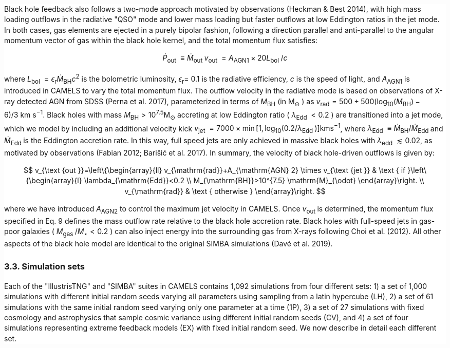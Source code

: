 Black hole feedback also follows a two-mode approach motivated by observations (Heckman \& Best 2014), with high mass loading outflows in the radiative "QSO" mode and lower mass loading but faster outflows at low Eddington ratios in the jet mode. In both cases, gas elements are ejected in a purely bipolar fashion, following a direction parallel and anti-parallel to the angular momentum vector of gas within the black hole kernel, and the total momentum flux satisfies:

$$
\dot{P}_{\text {out }} \equiv \dot{M}_{\text {out }} v_{\text {out }}=A_{\mathrm{AGN} 1} \times 20 L_{\text {bol }} / c
$$

where $L_{\text {bol }}=\epsilon_{\mathrm{r}} \dot{M}_{\mathrm{BH}} c^{2}$ is the bolometric luminosity, $\epsilon_{\mathrm{r}}=$ 0.1 is the radiative efficiency, $c$ is the speed of light, and $A_{\mathrm{AGN} 1}$ is introduced in CAMELS to vary the total momentum flux. The outflow velocity in the radiative mode is based on observations of X-ray detected AGN from SDSS (Perna et al. 2017), parameterized in terms of $M_{\mathrm{BH}}$ (in $\mathrm{M}_{\odot}$ ) as $v_{\mathrm{rad}}=500+500\left(\log _{10}\left(M_{\mathrm{BH}}\right)-6\right) / 3 \mathrm{~km} \mathrm{~s}^{-1}$. Black holes with mass $M_{\mathrm{BH}}>10^{7.5} \mathrm{M}_{\odot}$ accreting at low Eddington ratio ( $\lambda_{\text {Edd }}<0.2$ ) are transitioned into a jet mode, which we model by including an additional velocity kick $v_{\text {jet }}=7000 \times \min \left[1, \log _{10}\left(0.2 / \lambda_{\text {Edd }}\right)\right] \mathrm{km} \mathrm{s}^{-1}$, where $\lambda_{\text {Edd }} \equiv \dot{M}_{\mathrm{BH}} / \dot{M}_{\text {Edd }}$ and $\dot{M}_{\text {Edd }}$ is the Eddington accretion rate. In this way, full speed jets are only achieved in massive black holes with $\lambda_{\text {edd }} \lesssim 0.02$, as motivated by observations (Fabian 2012; Barišić et al. 2017). In summary, the velocity of black hole-driven outflows is given by:

$$
v_{\text {out }}=\left\{\begin{array}{ll}
v_{\mathrm{rad}}+A_{\mathrm{AGN} 2} \times v_{\text {jet }} & \text { if }\left\{\begin{array}{l}
\lambda_{\mathrm{Edd}}<0.2 \\
M_{\mathrm{BH}}>10^{7.5} \mathrm{M}_{\odot}
\end{array}\right. \\
v_{\mathrm{rad}} & \text { otherwise }
\end{array}\right.
$$

where we have introduced $A_{\mathrm{AGN} 2}$ to control the maximum jet velocity in CAMELS. Once $v_{\text {out }}$ is determined, the momentum flux specified in Eq. 9 defines the mass outflow rate relative to the black hole accretion rate. Black holes with full-speed jets in gas-poor galaxies ( $M_{\text {gas }} / M_{\star}<0.2$ ) can also inject energy into the surrounding gas from X-rays following Choi et al. (2012). All other aspects of the black hole model are identical to the original SIMBA simulations (Davé et al. 2019).

### 3.3. Simulation sets

Each of the "IllustrisTNG" and "SIMBA" suites in CAMELS contains 1,092 simulations from four different sets: 1) a set of 1,000 simulations with different initial random seeds varying all parameters using sampling from a latin hypercube (LH), 2) a set of 61 simulations with the same initial random seed varying only one parameter at a time (1P), 3) a set of 27 simulations with fixed cosmology and astrophysics that sample cosmic variance using different initial random seeds (CV), and 4) a set of four simulations representing extreme feedback models (EX) with fixed initial random seed. We now describe in detail each different set.


[^0]:    ${ }^{\dagger}$ villaescusa.francisco@gmail.com
[^1]:    4 https://cmb-s4.org
[^0]:    ${ }^{13}$ https://www.camel-simulations.org
[^0]:    ${ }^{15}$ These codes are run on-the-fly for the IllustrisTNG suite and during post-processing for the SIMBA suite.
[^1]:    ${ }^{17}$ https://arepo-code.orgas follows:
[^0]:    18 http://www.tapir.caltech.edu/ phopkins/Site/GIZMO. html| Simulation | $A_{\mathrm{SN} 1}$ | $A_{\mathrm{SN} 2}$ | $A_{\mathrm{AGN} 1}$ | $A_{\mathrm{AGN} 2}$ |
[^0]:    ${ }^{19}$ Fixing $A_{s}$ and $\Omega_{\mathrm{m}}$ the maximum suppression in the matter power spectrum is expected to be $\delta P(k) / P(k) \simeq-10 \Omega_{\nu} / \Omega_{\mathrm{m}}$ (Brandbyge et al. 2008).![img-3.jpeg](img-3.jpeg)
[^0]:    ${ }^{20}$ We also expect stochastic noise from the nature of the simulation itself.![img-8.jpeg](img-8.jpeg)
[^21]: It is known that in general, neural networks do not generalize well, and can learn undesired things like priors on the data they are trained on.
[^22]: https://www.nutonian.com/products/eureqa/
[^23]: The publicly available package PySR, https://github.com/MilesCranmer/PySR, achieves a very similar performance on the same task.
[^24]: Complexity is an integer number that is associated to each operator. It is used to penalize more complex operations, e.g. sin, over more standard ones, e.g. +. It is a free parameter that the user needs to specify; being its value very problem-specific.the redshift, $\Omega_{\mathrm{m}}, \sigma_{8}, A_{\mathrm{SN} 1}$ and $A_{\mathrm{SN} 2}$, while the output is the $\log _{10}$ of the SFRD.